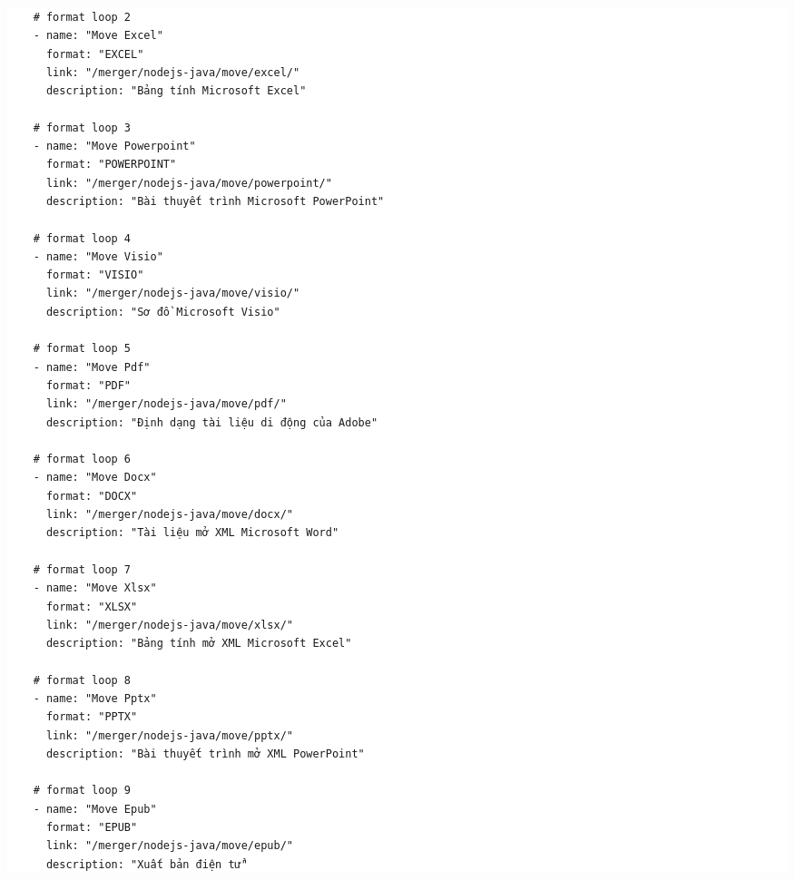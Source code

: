         # format loop 2
        - name: "Move Excel"
          format: "EXCEL"
          link: "/merger/nodejs-java/move/excel/"
          description: "Bảng tính Microsoft Excel"

        # format loop 3
        - name: "Move Powerpoint"
          format: "POWERPOINT"
          link: "/merger/nodejs-java/move/powerpoint/"
          description: "Bài thuyết trình Microsoft PowerPoint"

        # format loop 4
        - name: "Move Visio"
          format: "VISIO"
          link: "/merger/nodejs-java/move/visio/"
          description: "Sơ đồ Microsoft Visio"
          
        # format loop 5
        - name: "Move Pdf"
          format: "PDF"
          link: "/merger/nodejs-java/move/pdf/"
          description: "Định dạng tài liệu di động của Adobe"

        # format loop 6
        - name: "Move Docx"
          format: "DOCX"
          link: "/merger/nodejs-java/move/docx/"
          description: "Tài liệu mở XML Microsoft Word"

        # format loop 7
        - name: "Move Xlsx"
          format: "XLSX"
          link: "/merger/nodejs-java/move/xlsx/"
          description: "Bảng tính mở XML Microsoft Excel"

        # format loop 8
        - name: "Move Pptx"
          format: "PPTX"
          link: "/merger/nodejs-java/move/pptx/"
          description: "Bài thuyết trình mở XML PowerPoint"

        # format loop 9
        - name: "Move Epub"
          format: "EPUB"
          link: "/merger/nodejs-java/move/epub/"
          description: "Xuất bản điện tử"
